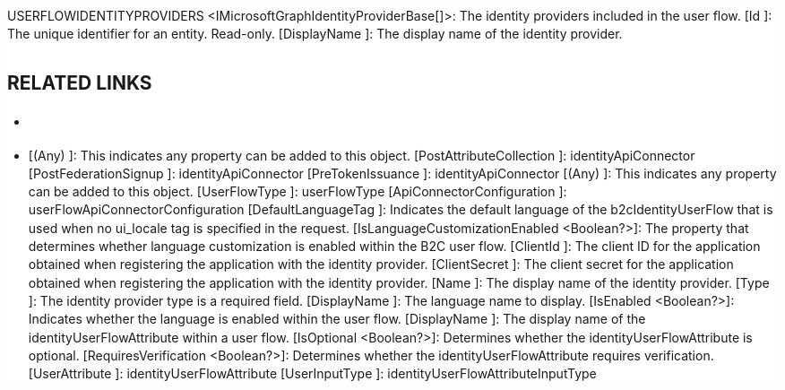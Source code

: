 USERFLOWIDENTITYPROVIDERS <IMicrosoftGraphIdentityProviderBase[]>: The identity providers included in the user flow.
  [Id <String>]: The unique identifier for an entity.
Read-only.
  [DisplayName <String>]: The display name of the identity provider.


## RELATED LINKS

- [](https://learn.microsoft.com/powershell/module/microsoft.graph.beta.identity.signins/new-mgbetaidentityb2cuserflow)
- [](https://learn.microsoft.com/graph/api/identitycontainer-post-b2cuserflows?view=graph-rest-beta)
























  [(Any) <Object>]: This indicates any property can be added to this object.
  [PostAttributeCollection <IMicrosoftGraphIdentityApiConnector>]: identityApiConnector
  [PostFederationSignup <IMicrosoftGraphIdentityApiConnector>]: identityApiConnector
  [PreTokenIssuance <IMicrosoftGraphIdentityApiConnector>]: identityApiConnector
  [(Any) <Object>]: This indicates any property can be added to this object.
  [UserFlowType <String>]: userFlowType
  [ApiConnectorConfiguration <IMicrosoftGraphUserFlowApiConnectorConfiguration>]: userFlowApiConnectorConfiguration
  [DefaultLanguageTag <String>]: Indicates the default language of the b2cIdentityUserFlow that is used when no ui_locale tag is specified in the request.
  [IsLanguageCustomizationEnabled <Boolean?>]: The property that determines whether language customization is enabled within the B2C user flow.
  [ClientId <String>]: The client ID for the application obtained when registering the application with the identity provider.
  [ClientSecret <String>]: The client secret for the application obtained when registering the application with the identity provider.
  [Name <String>]: The display name of the identity provider.
  [Type <String>]: The identity provider type is a required field.
  [DisplayName <String>]: The language name to display.
  [IsEnabled <Boolean?>]: Indicates whether the language is enabled within the user flow.
  [DisplayName <String>]: The display name of the identityUserFlowAttribute within a user flow.
  [IsOptional <Boolean?>]: Determines whether the identityUserFlowAttribute is optional.
  [RequiresVerification <Boolean?>]: Determines whether the identityUserFlowAttribute requires verification.
  [UserAttribute <IMicrosoftGraphIdentityUserFlowAttribute>]: identityUserFlowAttribute
  [UserInputType <String>]: identityUserFlowAttributeInputType
